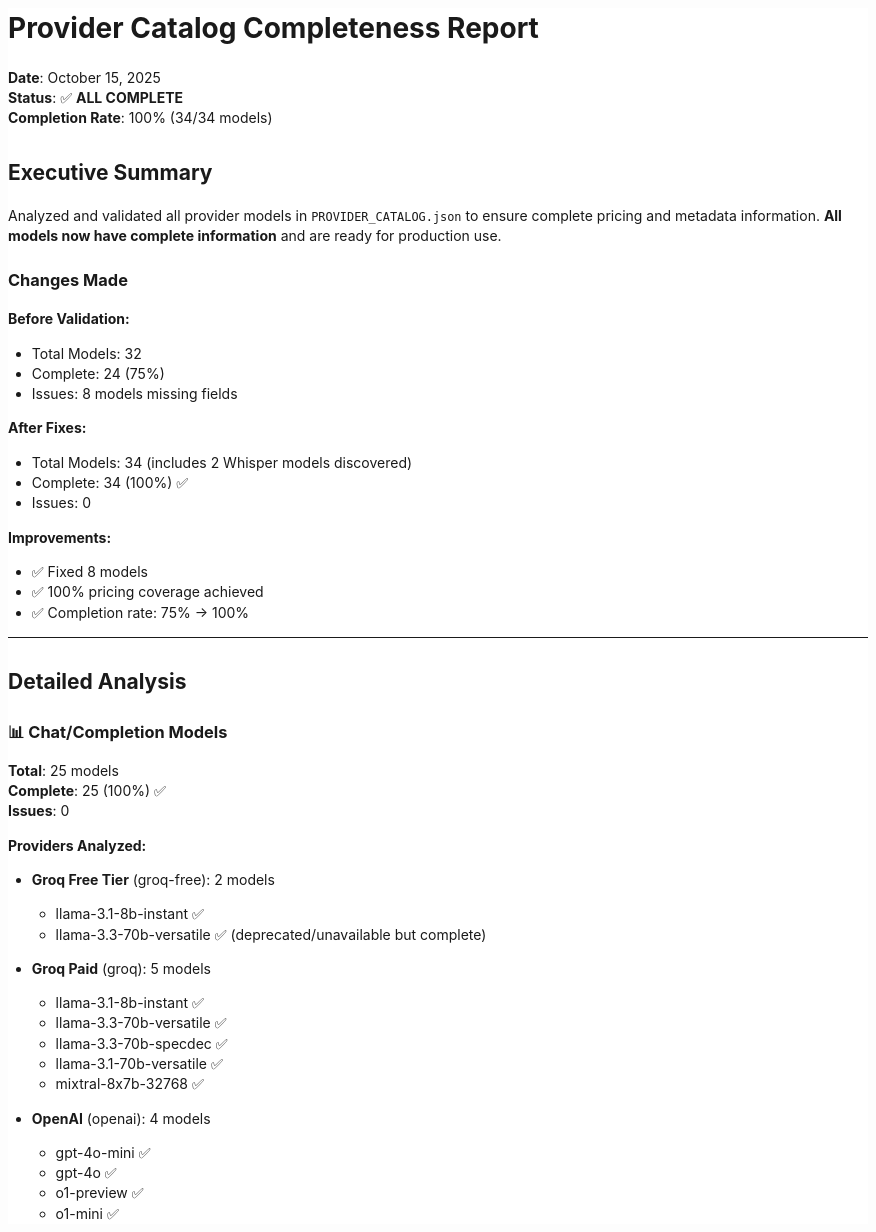 # Provider Catalog Completeness Report

**Date**: October 15, 2025  
**Status**: ✅ **ALL COMPLETE**  
**Completion Rate**: 100% (34/34 models)

## Executive Summary

Analyzed and validated all provider models in `PROVIDER_CATALOG.json` to ensure complete pricing and metadata information. **All models now have complete information** and are ready for production use.

### Changes Made

**Before Validation:**
- Total Models: 32
- Complete: 24 (75%)
- Issues: 8 models missing fields

**After Fixes:**
- Total Models: 34 (includes 2 Whisper models discovered)
- Complete: 34 (100%) ✅
- Issues: 0

**Improvements:**
- ✅ Fixed 8 models
- ✅ 100% pricing coverage achieved
- ✅ Completion rate: 75% → 100%

---

## Detailed Analysis

### 📊 Chat/Completion Models

**Total**: 25 models  
**Complete**: 25 (100%) ✅  
**Issues**: 0

**Providers Analyzed:**
- **Groq Free Tier** (groq-free): 2 models
  - llama-3.1-8b-instant ✅
  - llama-3.3-70b-versatile ✅ (deprecated/unavailable but complete)
  
- **Groq Paid** (groq): 5 models
  - llama-3.1-8b-instant ✅
  - llama-3.3-70b-versatile ✅
  - llama-3.3-70b-specdec ✅
  - llama-3.1-70b-versatile ✅
  - mixtral-8x7b-32768 ✅
  
- **OpenAI** (openai): 4 models
  - gpt-4o-mini ✅
  - gpt-4o ✅
  - o1-preview ✅
  - o1-mini ✅
  
